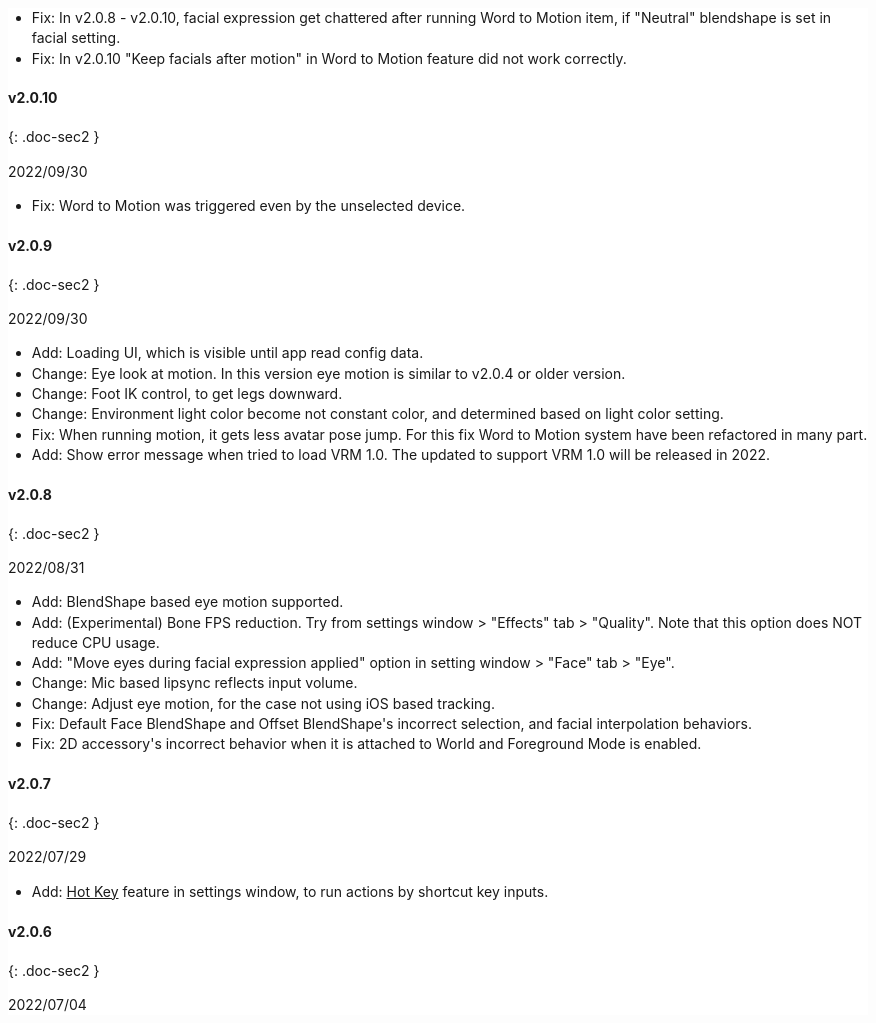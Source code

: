* Fix: In v2.0.8 - v2.0.10, facial expression get chattered after running Word to Motion item, if "Neutral" blendshape is set in facial setting.
* Fix: In v2.0.10 "Keep facials after motion" in Word to Motion feature did not work correctly.


#### v2.0.10
{: .doc-sec2 }

2022/09/30

* Fix: Word to Motion was triggered even by the unselected device.

#### v2.0.9
{: .doc-sec2 }

2022/09/30

* Add: Loading UI, which is visible until app read config data.
* Change: Eye look at motion. In this version eye motion is similar to v2.0.4 or older version.
* Change: Foot IK control, to get legs downward.
* Change: Environment light color become not constant color, and determined based on light color setting.
* Fix: When running motion, it gets less avatar pose jump. For this fix Word to Motion system have been refactored in many part.
* Add: Show error message when tried to load VRM 1.0. The updated to support VRM 1.0 will be released in 2022.


#### v2.0.8
{: .doc-sec2 }

2022/08/31

* Add: BlendShape based eye motion supported.
* Add: (Experimental) Bone FPS reduction. Try from settings window > "Effects" tab > "Quality". Note that this option does NOT reduce CPU usage.
* Add: "Move eyes during facial expression applied" option in setting window > "Face" tab > "Eye".
* Change: Mic based lipsync reflects input volume.
* Change: Adjust eye motion, for the case not using iOS based tracking.
* Fix: Default Face BlendShape and Offset BlendShape's incorrect selection, and facial interpolation behaviors.
* Fix: 2D accessory's incorrect behavior when it is attached to World and Foreground Mode is enabled.


#### v2.0.7
{: .doc-sec2 }

2022/07/29

* Add: [Hot Key](../docs/hotkey) feature in settings window, to run actions by shortcut key inputs.


#### v2.0.6
{: .doc-sec2 }

2022/07/04
